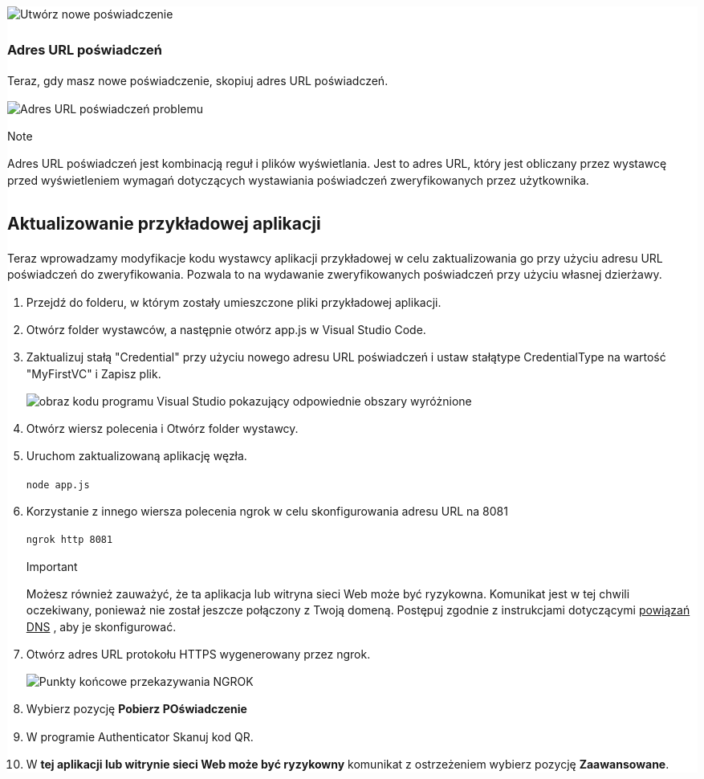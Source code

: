    ![Utwórz nowe poświadczenie](media/enable-your-tenant-verifiable-credentials/create-my-first-vc.png)

### <a name="credential-url"></a>Adres URL poświadczeń

Teraz, gdy masz nowe poświadczenie, skopiuj adres URL poświadczeń.

   ![Adres URL poświadczeń problemu](media/enable-your-tenant-verifiable-credentials/issue-credential-url.png)

>[!NOTE]
>Adres URL poświadczeń jest kombinacją reguł i plików wyświetlania. Jest to adres URL, który jest obliczany przez wystawcę przed wyświetleniem wymagań dotyczących wystawiania poświadczeń zweryfikowanych przez użytkownika.  

## <a name="update-the-sample-app"></a>Aktualizowanie przykładowej aplikacji

Teraz wprowadzamy modyfikacje kodu wystawcy aplikacji przykładowej w celu zaktualizowania go przy użyciu adresu URL poświadczeń do zweryfikowania. Pozwala to na wydawanie zweryfikowanych poświadczeń przy użyciu własnej dzierżawy.

1. Przejdź do folderu, w którym zostały umieszczone pliki przykładowej aplikacji.
2. Otwórz folder wystawców, a następnie otwórz app.js w Visual Studio Code.
3. Zaktualizuj stałą "Credential" przy użyciu nowego adresu URL poświadczeń i ustaw stałątype CredentialType na wartość "MyFirstVC" i Zapisz plik.

    ![obraz kodu programu Visual Studio pokazujący odpowiednie obszary wyróżnione](media/enable-your-tenant-verifiable-credentials/sample-app-vscode.png)

4. Otwórz wiersz polecenia i Otwórz folder wystawcy.
5. Uruchom zaktualizowaną aplikację węzła.

    ```terminal
    node app.js
    ```

6. Korzystanie z innego wiersza polecenia ngrok w celu skonfigurowania adresu URL na 8081

    ```terminal
    ngrok http 8081
    ```
    
    >[!IMPORTANT]
    > Możesz również zauważyć, że ta aplikacja lub witryna sieci Web może być ryzykowna. Komunikat jest w tej chwili oczekiwany, ponieważ nie został jeszcze połączony z Twoją domeną. Postępuj zgodnie z instrukcjami dotyczącymi [powiązań DNS](how-to-dnsbind.md) , aby je skonfigurować.

    
7. Otwórz adres URL protokołu HTTPS wygenerowany przez ngrok.

    ![Punkty końcowe przekazywania NGROK](media/enable-your-tenant-verifiable-credentials/ngrok-url-screen.png)

8. Wybierz pozycję **Pobierz POświadczenie**
9. W programie Authenticator Skanuj kod QR.
10. W **tej aplikacji lub witrynie sieci Web może być ryzykowny** komunikat z ostrzeżeniem wybierz pozycję **Zaawansowane**.
